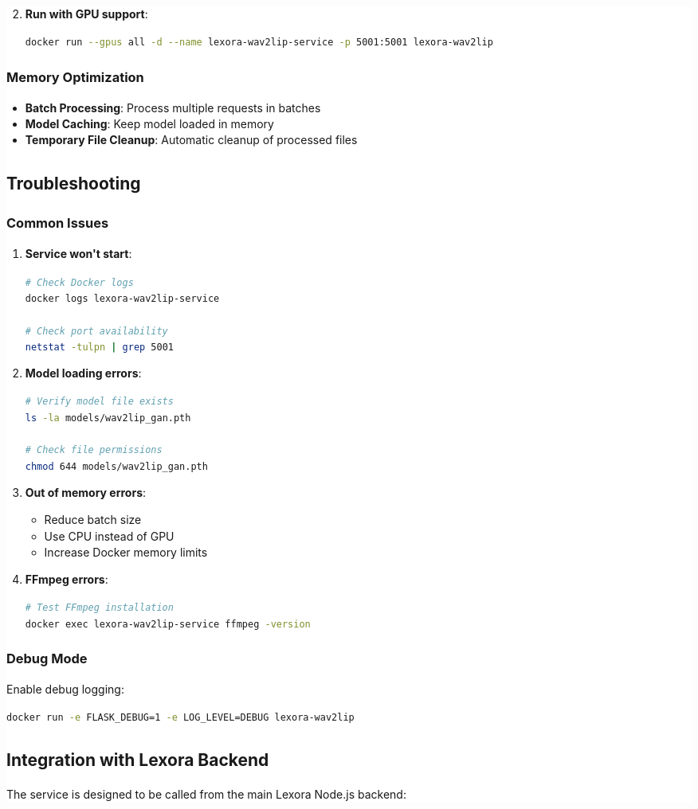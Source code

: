 2. **Run with GPU support**:
   ```bash
   docker run --gpus all -d --name lexora-wav2lip-service -p 5001:5001 lexora-wav2lip
   ```

### Memory Optimization

- **Batch Processing**: Process multiple requests in batches
- **Model Caching**: Keep model loaded in memory
- **Temporary File Cleanup**: Automatic cleanup of processed files

## Troubleshooting

### Common Issues

1. **Service won't start**:
   ```bash
   # Check Docker logs
   docker logs lexora-wav2lip-service
   
   # Check port availability
   netstat -tulpn | grep 5001
   ```

2. **Model loading errors**:
   ```bash
   # Verify model file exists
   ls -la models/wav2lip_gan.pth
   
   # Check file permissions
   chmod 644 models/wav2lip_gan.pth
   ```

3. **Out of memory errors**:
   - Reduce batch size
   - Use CPU instead of GPU
   - Increase Docker memory limits

4. **FFmpeg errors**:
   ```bash
   # Test FFmpeg installation
   docker exec lexora-wav2lip-service ffmpeg -version
   ```

### Debug Mode

Enable debug logging:
```bash
docker run -e FLASK_DEBUG=1 -e LOG_LEVEL=DEBUG lexora-wav2lip
```

## Integration with Lexora Backend

The service is designed to be called from the main Lexora Node.js backend:
